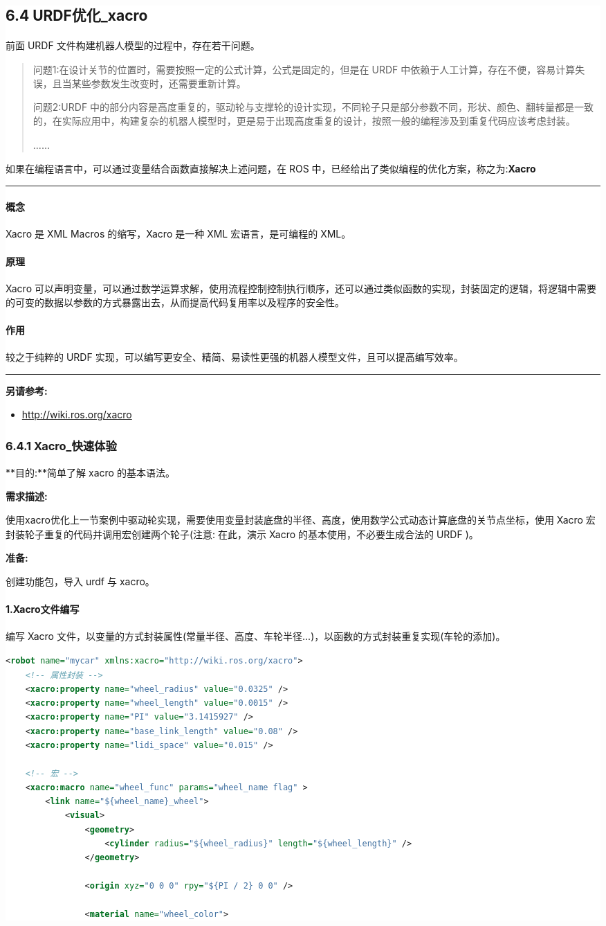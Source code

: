 ## 6.4 URDF优化_xacro

前面 URDF 文件构建机器人模型的过程中，存在若干问题。

> 问题1:在设计关节的位置时，需要按照一定的公式计算，公式是固定的，但是在 URDF 中依赖于人工计算，存在不便，容易计算失误，且当某些参数发生改变时，还需要重新计算。
>
> 问题2:URDF 中的部分内容是高度重复的，驱动轮与支撑轮的设计实现，不同轮子只是部分参数不同，形状、颜色、翻转量都是一致的，在实际应用中，构建复杂的机器人模型时，更是易于出现高度重复的设计，按照一般的编程涉及到重复代码应该考虑封装。
>
> ......

如果在编程语言中，可以通过变量结合函数直接解决上述问题，在 ROS 中，已经给出了类似编程的优化方案，称之为:**Xacro**

------

#### **概念**

Xacro 是 XML Macros 的缩写，Xacro 是一种 XML 宏语言，是可编程的 XML。

#### **原理**

Xacro 可以声明变量，可以通过数学运算求解，使用流程控制控制执行顺序，还可以通过类似函数的实现，封装固定的逻辑，将逻辑中需要的可变的数据以参数的方式暴露出去，从而提高代码复用率以及程序的安全性。

#### **作用**

较之于纯粹的 URDF 实现，可以编写更安全、精简、易读性更强的机器人模型文件，且可以提高编写效率。

------

**另请参考:**

- http://wiki.ros.org/xacro

### 6.4.1 Xacro_快速体验

**目的:**简单了解 xacro 的基本语法。

**需求描述:**

使用xacro优化上一节案例中驱动轮实现，需要使用变量封装底盘的半径、高度，使用数学公式动态计算底盘的关节点坐标，使用 Xacro 宏封装轮子重复的代码并调用宏创建两个轮子(注意: 在此，演示 Xacro 的基本使用，不必要生成合法的 URDF )。

**准备:**

创建功能包，导入 urdf 与 xacro。

#### 1.Xacro文件编写

编写 Xacro 文件，以变量的方式封装属性(常量半径、高度、车轮半径...)，以函数的方式封装重复实现(车轮的添加)。

```xml
<robot name="mycar" xmlns:xacro="http://wiki.ros.org/xacro">
    <!-- 属性封装 -->
    <xacro:property name="wheel_radius" value="0.0325" />
    <xacro:property name="wheel_length" value="0.0015" />
    <xacro:property name="PI" value="3.1415927" />
    <xacro:property name="base_link_length" value="0.08" />
    <xacro:property name="lidi_space" value="0.015" />

    <!-- 宏 -->
    <xacro:macro name="wheel_func" params="wheel_name flag" >
        <link name="${wheel_name}_wheel">
            <visual>
                <geometry>
                    <cylinder radius="${wheel_radius}" length="${wheel_length}" />
                </geometry>

                <origin xyz="0 0 0" rpy="${PI / 2} 0 0" />

                <material name="wheel_color">
```